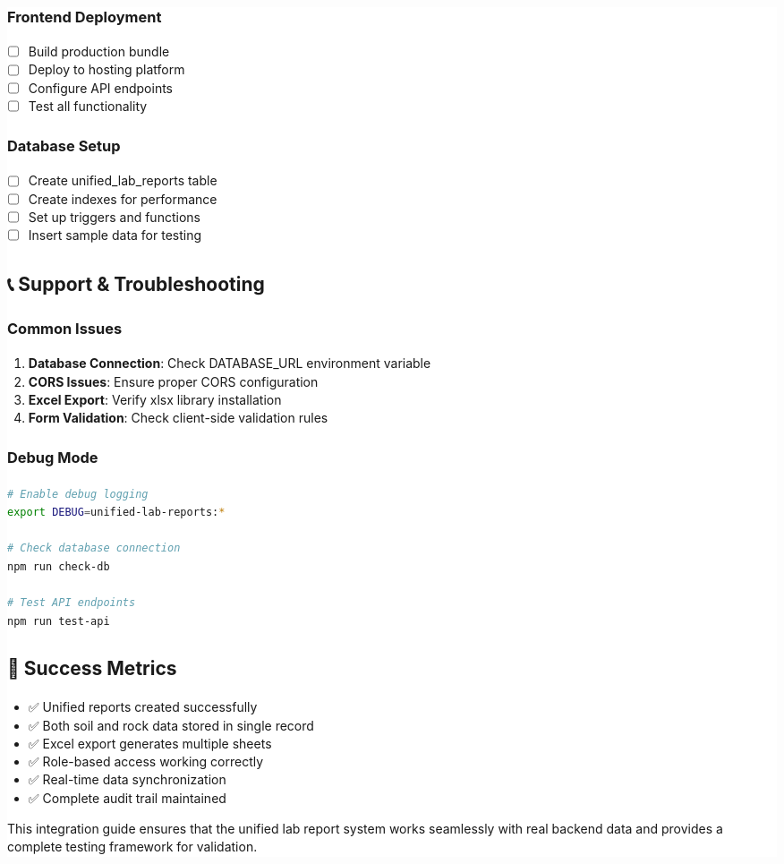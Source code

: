 ### **Frontend Deployment**
- [ ] Build production bundle
- [ ] Deploy to hosting platform
- [ ] Configure API endpoints
- [ ] Test all functionality

### **Database Setup**
- [ ] Create unified_lab_reports table
- [ ] Create indexes for performance
- [ ] Set up triggers and functions
- [ ] Insert sample data for testing

## 📞 **Support & Troubleshooting**

### **Common Issues**
1. **Database Connection**: Check DATABASE_URL environment variable
2. **CORS Issues**: Ensure proper CORS configuration
3. **Excel Export**: Verify xlsx library installation
4. **Form Validation**: Check client-side validation rules

### **Debug Mode**
```bash
# Enable debug logging
export DEBUG=unified-lab-reports:*

# Check database connection
npm run check-db

# Test API endpoints
npm run test-api
```

## 🎉 **Success Metrics**

- ✅ Unified reports created successfully
- ✅ Both soil and rock data stored in single record
- ✅ Excel export generates multiple sheets
- ✅ Role-based access working correctly
- ✅ Real-time data synchronization
- ✅ Complete audit trail maintained

This integration guide ensures that the unified lab report system works seamlessly with real backend data and provides a complete testing framework for validation.

